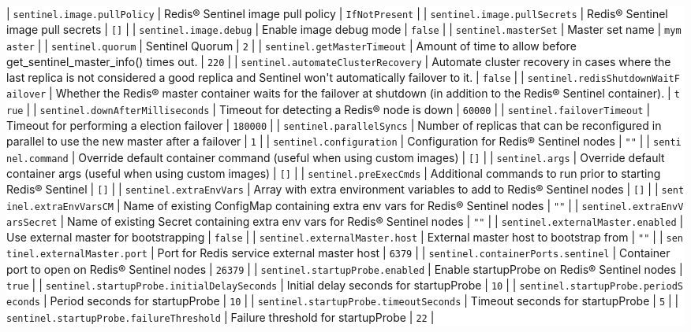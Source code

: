 | `sentinel.image.pullPolicy`                   | Redis&reg; Sentinel image pull policy                                                                                                       | `IfNotPresent`           |
| `sentinel.image.pullSecrets`                  | Redis&reg; Sentinel image pull secrets                                                                                                      | `[]`                     |
| `sentinel.image.debug`                        | Enable image debug mode                                                                                                                     | `false`                  |
| `sentinel.masterSet`                          | Master set name                                                                                                                             | `mymaster`               |
| `sentinel.quorum`                             | Sentinel Quorum                                                                                                                             | `2`                      |
| `sentinel.getMasterTimeout`                   | Amount of time to allow before get_sentinel_master_info() times out.                                                                        | `220`                    |
| `sentinel.automateClusterRecovery`            | Automate cluster recovery in cases where the last replica is not considered a good replica and Sentinel won't automatically failover to it. | `false`                  |
| `sentinel.redisShutdownWaitFailover`          | Whether the Redis&reg; master container waits for the failover at shutdown (in addition to the Redis&reg; Sentinel container).              | `true`                   |
| `sentinel.downAfterMilliseconds`              | Timeout for detecting a Redis&reg; node is down                                                                                             | `60000`                  |
| `sentinel.failoverTimeout`                    | Timeout for performing a election failover                                                                                                  | `180000`                 |
| `sentinel.parallelSyncs`                      | Number of replicas that can be reconfigured in parallel to use the new master after a failover                                              | `1`                      |
| `sentinel.configuration`                      | Configuration for Redis&reg; Sentinel nodes                                                                                                 | `""`                     |
| `sentinel.command`                            | Override default container command (useful when using custom images)                                                                        | `[]`                     |
| `sentinel.args`                               | Override default container args (useful when using custom images)                                                                           | `[]`                     |
| `sentinel.preExecCmds`                        | Additional commands to run prior to starting Redis&reg; Sentinel                                                                            | `[]`                     |
| `sentinel.extraEnvVars`                       | Array with extra environment variables to add to Redis&reg; Sentinel nodes                                                                  | `[]`                     |
| `sentinel.extraEnvVarsCM`                     | Name of existing ConfigMap containing extra env vars for Redis&reg; Sentinel nodes                                                          | `""`                     |
| `sentinel.extraEnvVarsSecret`                 | Name of existing Secret containing extra env vars for Redis&reg; Sentinel nodes                                                             | `""`                     |
| `sentinel.externalMaster.enabled`             | Use external master for bootstrapping                                                                                                       | `false`                  |
| `sentinel.externalMaster.host`                | External master host to bootstrap from                                                                                                      | `""`                     |
| `sentinel.externalMaster.port`                | Port for Redis service external master host                                                                                                 | `6379`                   |
| `sentinel.containerPorts.sentinel`            | Container port to open on Redis&reg; Sentinel nodes                                                                                         | `26379`                  |
| `sentinel.startupProbe.enabled`               | Enable startupProbe on Redis&reg; Sentinel nodes                                                                                            | `true`                   |
| `sentinel.startupProbe.initialDelaySeconds`   | Initial delay seconds for startupProbe                                                                                                      | `10`                     |
| `sentinel.startupProbe.periodSeconds`         | Period seconds for startupProbe                                                                                                             | `10`                     |
| `sentinel.startupProbe.timeoutSeconds`        | Timeout seconds for startupProbe                                                                                                            | `5`                      |
| `sentinel.startupProbe.failureThreshold`      | Failure threshold for startupProbe                                                                                                          | `22`                     |